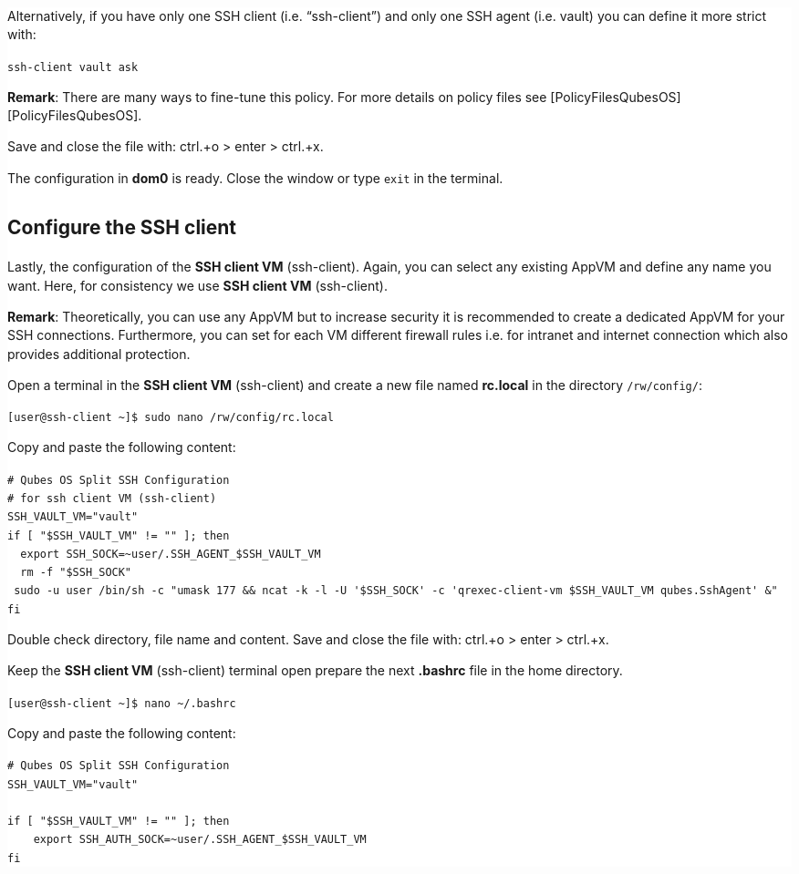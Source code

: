 Alternatively, if you have only one SSH client (i.e. “ssh-client”) and only one SSH agent (i.e. vault) you can define it more strict with:

`ssh-client vault ask`

**Remark**: There are many ways to fine-tune this policy. For more details on policy files see [PolicyFilesQubesOS][PolicyFilesQubesOS].

Save and close the file with: ctrl.+o > enter > ctrl.+x.

The configuration in **dom0** is ready.
Close the window or type `exit` in the terminal.

Configure the SSH client
------------------------

Lastly, the configuration of the **SSH client VM** (ssh-client). Again, you can select any existing AppVM and define any name you want. Here, for consistency we use **SSH client VM** (ssh-client).

**Remark**: Theoretically, you can use any AppVM but to increase security it is recommended to create a dedicated AppVM for your SSH connections. Furthermore, you can set for each VM different firewall rules i.e. for intranet and internet connection which also provides additional protection.

Open a terminal in the **SSH client VM** (ssh-client) and create a new file named **rc.local** in the directory `/rw/config/`:

    [user@ssh-client ~]$ sudo nano /rw/config/rc.local

Copy and paste the following content:

```
# Qubes OS Split SSH Configuration
# for ssh client VM (ssh-client)
SSH_VAULT_VM="vault"
if [ "$SSH_VAULT_VM" != "" ]; then
  export SSH_SOCK=~user/.SSH_AGENT_$SSH_VAULT_VM
  rm -f "$SSH_SOCK"
 sudo -u user /bin/sh -c "umask 177 && ncat -k -l -U '$SSH_SOCK' -c 'qrexec-client-vm $SSH_VAULT_VM qubes.SshAgent' &"
fi
```

Double check directory, file name and content.
Save and close the file with: ctrl.+o > enter > ctrl.+x.

Keep the **SSH client VM** (ssh-client) terminal open prepare the next **.bashrc** file in the home directory.

    [user@ssh-client ~]$ nano ~/.bashrc

Copy and paste the following content:

```
# Qubes OS Split SSH Configuration
SSH_VAULT_VM="vault"

if [ "$SSH_VAULT_VM" != "" ]; then
    export SSH_AUTH_SOCK=~user/.SSH_AGENT_$SSH_VAULT_VM
fi
```


[KeePassXC]: https://keepassxc.org/project
[KeePassXC FAQ]: https://keepassxc.org/docs